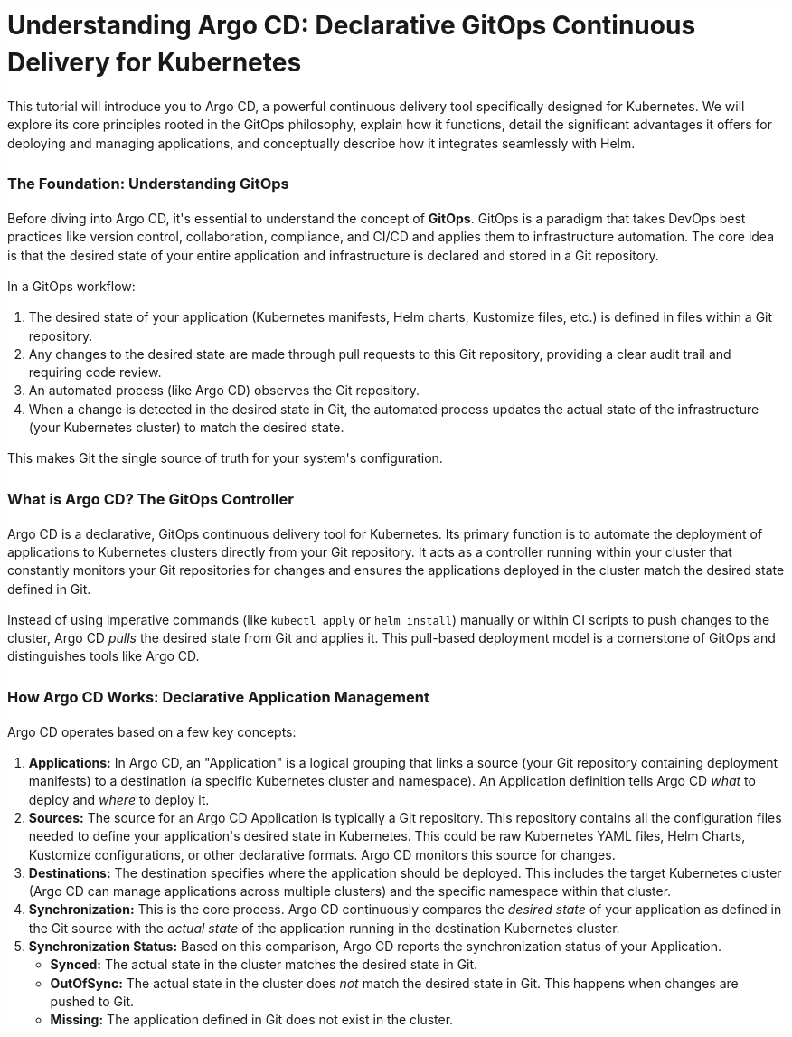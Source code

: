 # Understanding Argo CD: Declarative GitOps Continuous Delivery for Kubernetes

This tutorial will introduce you to Argo CD, a powerful continuous delivery tool specifically designed for Kubernetes. We will explore its core principles rooted in the GitOps philosophy, explain how it functions, detail the significant advantages it offers for deploying and managing applications, and conceptually describe how it integrates seamlessly with Helm.

### The Foundation: Understanding GitOps

Before diving into Argo CD, it's essential to understand the concept of **GitOps**. GitOps is a paradigm that takes DevOps best practices like version control, collaboration, compliance, and CI/CD and applies them to infrastructure automation. The core idea is that the desired state of your entire application and infrastructure is declared and stored in a Git repository.

In a GitOps workflow:

1.  The desired state of your application (Kubernetes manifests, Helm charts, Kustomize files, etc.) is defined in files within a Git repository.
2.  Any changes to the desired state are made through pull requests to this Git repository, providing a clear audit trail and requiring code review.
3.  An automated process (like Argo CD) observes the Git repository.
4.  When a change is detected in the desired state in Git, the automated process updates the actual state of the infrastructure (your Kubernetes cluster) to match the desired state.

This makes Git the single source of truth for your system's configuration.

### What is Argo CD? The GitOps Controller

Argo CD is a declarative, GitOps continuous delivery tool for Kubernetes. Its primary function is to automate the deployment of applications to Kubernetes clusters directly from your Git repository. It acts as a controller running within your cluster that constantly monitors your Git repositories for changes and ensures the applications deployed in the cluster match the desired state defined in Git.

Instead of using imperative commands (like `kubectl apply` or `helm install`) manually or within CI scripts to push changes to the cluster, Argo CD *pulls* the desired state from Git and applies it. This pull-based deployment model is a cornerstone of GitOps and distinguishes tools like Argo CD.

### How Argo CD Works: Declarative Application Management

Argo CD operates based on a few key concepts:

1.  **Applications:** In Argo CD, an "Application" is a logical grouping that links a source (your Git repository containing deployment manifests) to a destination (a specific Kubernetes cluster and namespace). An Application definition tells Argo CD *what* to deploy and *where* to deploy it.
2.  **Sources:** The source for an Argo CD Application is typically a Git repository. This repository contains all the configuration files needed to define your application's desired state in Kubernetes. This could be raw Kubernetes YAML files, Helm Charts, Kustomize configurations, or other declarative formats. Argo CD monitors this source for changes.
3.  **Destinations:** The destination specifies where the application should be deployed. This includes the target Kubernetes cluster (Argo CD can manage applications across multiple clusters) and the specific namespace within that cluster.
4.  **Synchronization:** This is the core process. Argo CD continuously compares the *desired state* of your application as defined in the Git source with the *actual state* of the application running in the destination Kubernetes cluster.
5.  **Synchronization Status:** Based on this comparison, Argo CD reports the synchronization status of your Application.
    * **Synced:** The actual state in the cluster matches the desired state in Git.
    * **OutOfSync:** The actual state in the cluster does *not* match the desired state in Git. This happens when changes are pushed to Git.
    * **Missing:** The application defined in Git does not exist in the cluster.
